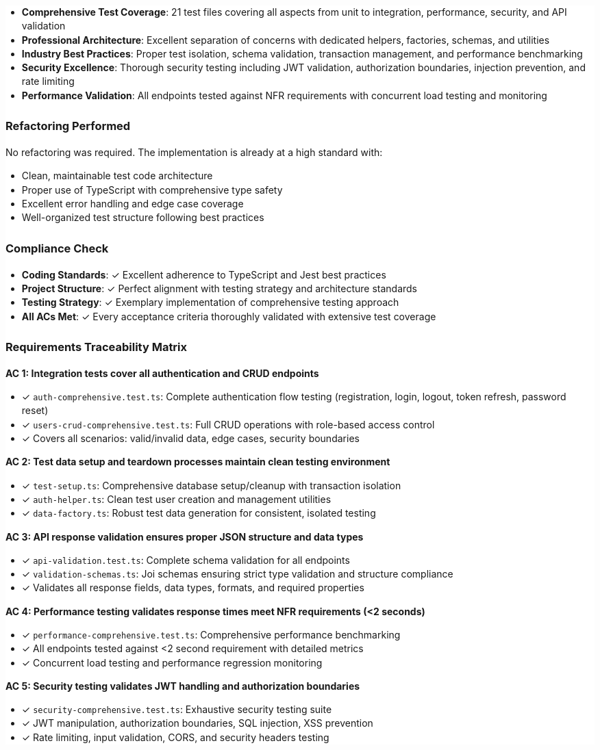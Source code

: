 - **Comprehensive Test Coverage**: 21 test files covering all aspects from unit to integration, performance, security, and API validation
- **Professional Architecture**: Excellent separation of concerns with dedicated helpers, factories, schemas, and utilities
- **Industry Best Practices**: Proper test isolation, schema validation, transaction management, and performance benchmarking
- **Security Excellence**: Thorough security testing including JWT validation, authorization boundaries, injection prevention, and rate limiting
- **Performance Validation**: All endpoints tested against NFR requirements with concurrent load testing and monitoring

### Refactoring Performed

No refactoring was required. The implementation is already at a high standard with:
- Clean, maintainable test code architecture
- Proper use of TypeScript with comprehensive type safety
- Excellent error handling and edge case coverage
- Well-organized test structure following best practices

### Compliance Check

- **Coding Standards**: ✓ Excellent adherence to TypeScript and Jest best practices
- **Project Structure**: ✓ Perfect alignment with testing strategy and architecture standards
- **Testing Strategy**: ✓ Exemplary implementation of comprehensive testing approach
- **All ACs Met**: ✓ Every acceptance criteria thoroughly validated with extensive test coverage

### Requirements Traceability Matrix

**AC 1: Integration tests cover all authentication and CRUD endpoints**
- ✓ `auth-comprehensive.test.ts`: Complete authentication flow testing (registration, login, logout, token refresh, password reset)
- ✓ `users-crud-comprehensive.test.ts`: Full CRUD operations with role-based access control
- ✓ Covers all scenarios: valid/invalid data, edge cases, security boundaries

**AC 2: Test data setup and teardown processes maintain clean testing environment**
- ✓ `test-setup.ts`: Comprehensive database setup/cleanup with transaction isolation
- ✓ `auth-helper.ts`: Clean test user creation and management utilities
- ✓ `data-factory.ts`: Robust test data generation for consistent, isolated testing

**AC 3: API response validation ensures proper JSON structure and data types**
- ✓ `api-validation.test.ts`: Complete schema validation for all endpoints
- ✓ `validation-schemas.ts`: Joi schemas ensuring strict type validation and structure compliance
- ✓ Validates all response fields, data types, formats, and required properties

**AC 4: Performance testing validates response times meet NFR requirements (<2 seconds)**
- ✓ `performance-comprehensive.test.ts`: Comprehensive performance benchmarking
- ✓ All endpoints tested against <2 second requirement with detailed metrics
- ✓ Concurrent load testing and performance regression monitoring

**AC 5: Security testing validates JWT handling and authorization boundaries**
- ✓ `security-comprehensive.test.ts`: Exhaustive security testing suite
- ✓ JWT manipulation, authorization boundaries, SQL injection, XSS prevention
- ✓ Rate limiting, input validation, CORS, and security headers testing
